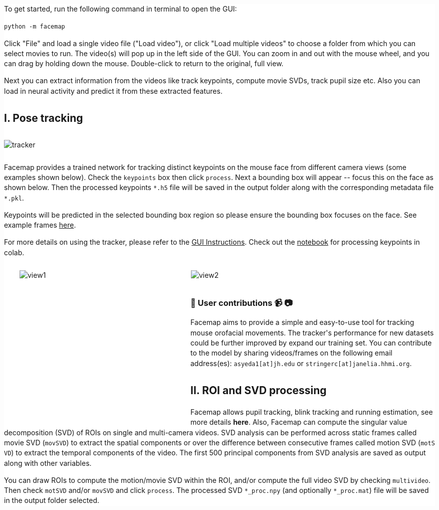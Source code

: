 To get started, run the following command in terminal to open the GUI:

```
python -m facemap
```

Click "File" and load a single video file ("Load video"), or click "Load multiple videos" to choose a folder from which you can select movies to run. The video(s) will pop up in the left side of the GUI. You can zoom in and out with the mouse wheel, and you can drag by holding down the mouse. Double-click to return to the original, full view.

Next you can extract information from the videos like track keypoints, compute movie SVDs, track pupil size etc. Also you can load in neural activity and predict it from these extracted features.

## I. Pose tracking

<img src="https://raw.githubusercontent.com/MouseLand/facemap/main/figs/facemap.gif" width="100%" height="470" title="Tracker" alt="tracker" algin="middle" vspace = "10">

Facemap provides a trained network for tracking distinct keypoints on the mouse face from different camera views (some examples shown below). Check the `keypoints` box then click `process`. Next a bounding box will appear -- focus this on the face as shown below. Then the processed keypoints `*.h5` file will be saved in the output folder along with the corresponding metadata file `*.pkl`.

Keypoints will be predicted in the selected bounding box region so please ensure the bounding box focuses on the face. See example frames [here](figs/mouse_views.png). 

For more details on using the tracker, please refer to the [GUI Instructions](https://github.com/MouseLand/facemap/blob/main/docs/pose_tracking_gui_tutorial.md). Check out the [notebook](https://github.com/MouseLand/facemap/blob/main/docs/notebooks/process_keypoints.ipynb) for processing keypoints in colab.

<p float="middle">
<img src="https://raw.githubusercontent.com/MouseLand/facemap/main/figs/mouse_face1_keypoints.png"  width="310" height="290" title="View 1" alt="view1" align="left" vspace = "10" hspace="30" style="border: 0.5px solid white"  />
<img src="https://raw.githubusercontent.com/MouseLand/facemap/main/figs/mouse_face0_keypoints.png" width="310" height="290" title="View 2" alt="view2" algin="right" vspace = "10" style="border: 0.5px solid white">
</p>

### 📢 User contributions 📹 📷
Facemap aims to provide a simple and easy-to-use tool for tracking mouse orofacial movements. The tracker's performance for new datasets could be further improved by expand our training set. You can contribute to the model by sharing videos/frames on the following email address(es): `asyeda1[at]jh.edu` or `stringerc[at]janelia.hhmi.org`.

## II. ROI and SVD processing

Facemap allows pupil tracking, blink tracking and running estimation, see more details **here**. Also, Facemap can compute the singular value decomposition (SVD) of ROIs on single and multi-camera videos. SVD analysis can be performed across static frames called movie SVD (`movSVD`) to extract the spatial components or over the difference between consecutive frames called motion SVD (`motSVD`) to extract the temporal components of the video. The first 500 principal components from SVD analysis are saved as output along with other variables.

You can draw ROIs to compute the motion/movie SVD within the ROI, and/or compute the full video SVD by checking `multivideo`. Then check `motSVD`  and/or `movSVD` and click `process`. The processed SVD `*_proc.npy` (and optionally `*_proc.mat`) file will be saved in the output folder selected.
